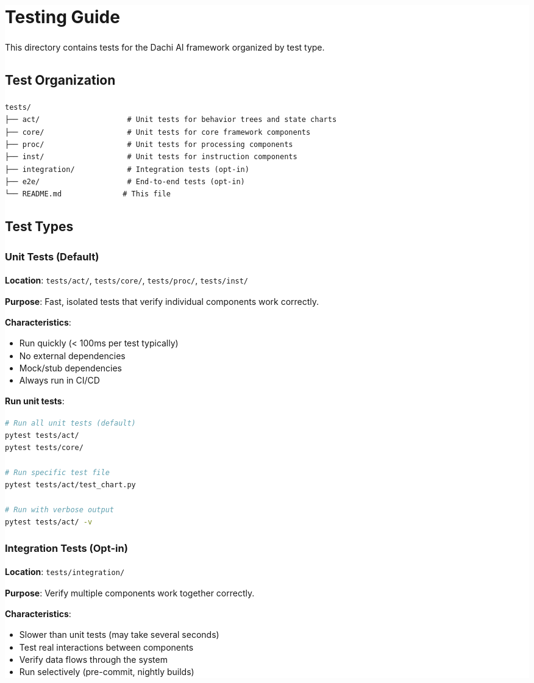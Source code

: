 # Testing Guide

This directory contains tests for the Dachi AI framework organized by test type.

## Test Organization

```
tests/
├── act/                    # Unit tests for behavior trees and state charts
├── core/                   # Unit tests for core framework components
├── proc/                   # Unit tests for processing components
├── inst/                   # Unit tests for instruction components
├── integration/            # Integration tests (opt-in)
├── e2e/                    # End-to-end tests (opt-in)
└── README.md              # This file
```

## Test Types

### Unit Tests (Default)
**Location**: `tests/act/`, `tests/core/`, `tests/proc/`, `tests/inst/`

**Purpose**: Fast, isolated tests that verify individual components work correctly.

**Characteristics**:
- Run quickly (< 100ms per test typically)
- No external dependencies
- Mock/stub dependencies
- Always run in CI/CD

**Run unit tests**:
```bash
# Run all unit tests (default)
pytest tests/act/
pytest tests/core/

# Run specific test file
pytest tests/act/test_chart.py

# Run with verbose output
pytest tests/act/ -v
```

### Integration Tests (Opt-in)
**Location**: `tests/integration/`

**Purpose**: Verify multiple components work together correctly.

**Characteristics**:
- Slower than unit tests (may take several seconds)
- Test real interactions between components
- Verify data flows through the system
- Run selectively (pre-commit, nightly builds)
